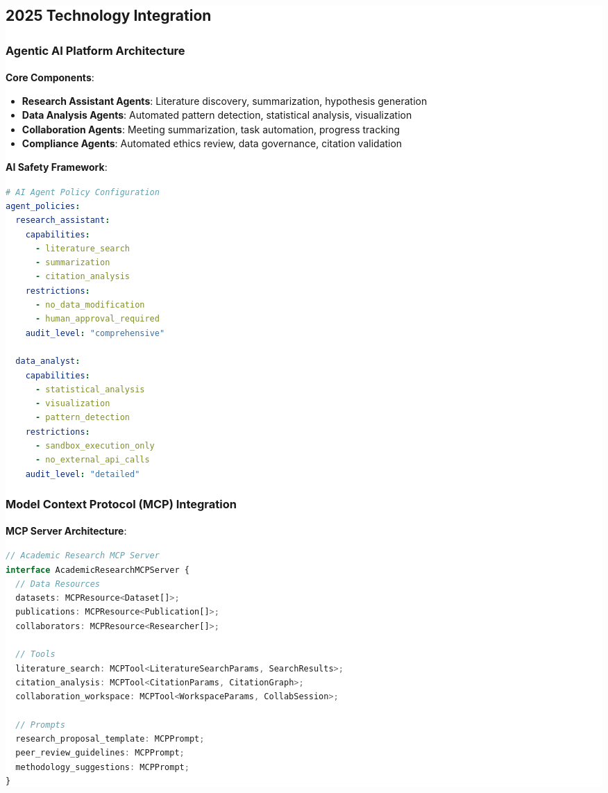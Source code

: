 ## 2025 Technology Integration

### Agentic AI Platform Architecture

**Core Components**:

- **Research Assistant Agents**: Literature discovery, summarization, hypothesis generation
- **Data Analysis Agents**: Automated pattern detection, statistical analysis, visualization
- **Collaboration Agents**: Meeting summarization, task automation, progress tracking
- **Compliance Agents**: Automated ethics review, data governance, citation validation

**AI Safety Framework**:

```yaml
# AI Agent Policy Configuration
agent_policies:
  research_assistant:
    capabilities:
      - literature_search
      - summarization
      - citation_analysis
    restrictions:
      - no_data_modification
      - human_approval_required
    audit_level: "comprehensive"
  
  data_analyst:
    capabilities:
      - statistical_analysis
      - visualization
      - pattern_detection
    restrictions:
      - sandbox_execution_only
      - no_external_api_calls
    audit_level: "detailed"
```

### Model Context Protocol (MCP) Integration

**MCP Server Architecture**:

```typescript
// Academic Research MCP Server
interface AcademicResearchMCPServer {
  // Data Resources
  datasets: MCPResource<Dataset[]>;
  publications: MCPResource<Publication[]>;
  collaborators: MCPResource<Researcher[]>;
  
  // Tools
  literature_search: MCPTool<LiteratureSearchParams, SearchResults>;
  citation_analysis: MCPTool<CitationParams, CitationGraph>;
  collaboration_workspace: MCPTool<WorkspaceParams, CollabSession>;
  
  // Prompts
  research_proposal_template: MCPPrompt;
  peer_review_guidelines: MCPPrompt;
  methodology_suggestions: MCPPrompt;
}
```
